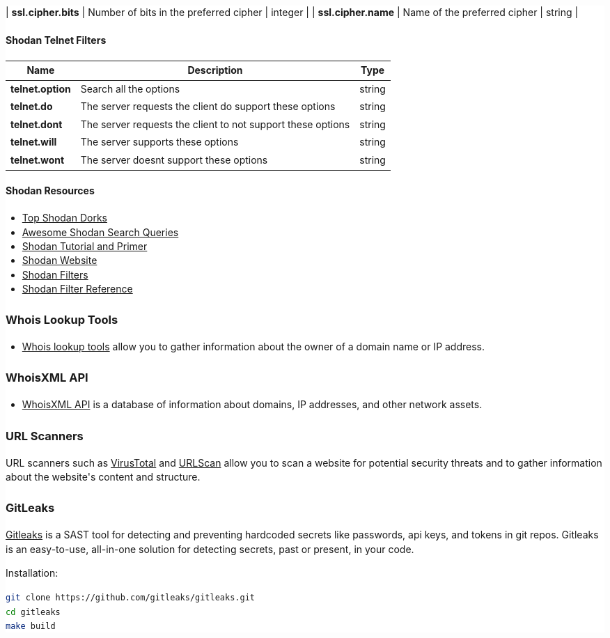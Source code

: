 | **ssl.cipher.bits**      | Number of bits in the preferred cipher                | integer          |
| **ssl.cipher.name**      | Name of the preferred cipher                          | string           |

#### Shodan Telnet Filters

| **Name**          | **Description**                                             | **Type** |
| ----------------- | ----------------------------------------------------------- | -------- |
| **telnet.option** | Search all the options                                      | string   |
| **telnet.do**     | The server requests the client do support these options     | string   |
| **telnet.dont**   | The server requests the client to not support these options | string   |
| **telnet.will**   | The server supports these options                           | string   |
| **telnet.wont**   | The server doesnt support these options                     | string   |

#### Shodan Resources

* [Top Shodan Dorks](https://securitytrails.com/blog/top-shodan-dorks)
* [Awesome Shodan Search Queries](https://github.com/jakejarvis/awesome-shodan-queries)
* [Shodan Tutorial and Primer](https://danielmiessler.com/study/shodan/)
* [Shodan Website](https://www.shodan.io/)
* [Shodan Filters](https://github.com/JavierOlmedo/shodan-filters)
* [Shodan Filter Reference](https://beta.shodan.io/search/filters)

### Whois Lookup Tools

* [Whois lookup tools](https://whois.domaintools.com/) allow you to gather information about the owner of a domain name or IP address.

### WhoisXML API

* [WhoisXML API](https://www.whoisxmlapi.com/) is a database of information about domains, IP addresses, and other network assets.

### URL Scanners

URL scanners such as [VirusTotal](https://www.virustotal.com/gui/home/upload) and [URLScan](https://urlscan.io/) allow you to scan a website for potential security threats and to gather information about the website's content and structure.

### GitLeaks

[Gitleaks](https://github.com/zricethezav/gitleaks) is a SAST tool for detecting and preventing hardcoded secrets like passwords, api keys, and tokens in git repos. Gitleaks is an easy-to-use, all-in-one solution for detecting secrets, past or present, in your code.

Installation:

```bash
git clone https://github.com/gitleaks/gitleaks.git
cd gitleaks
make build
```
